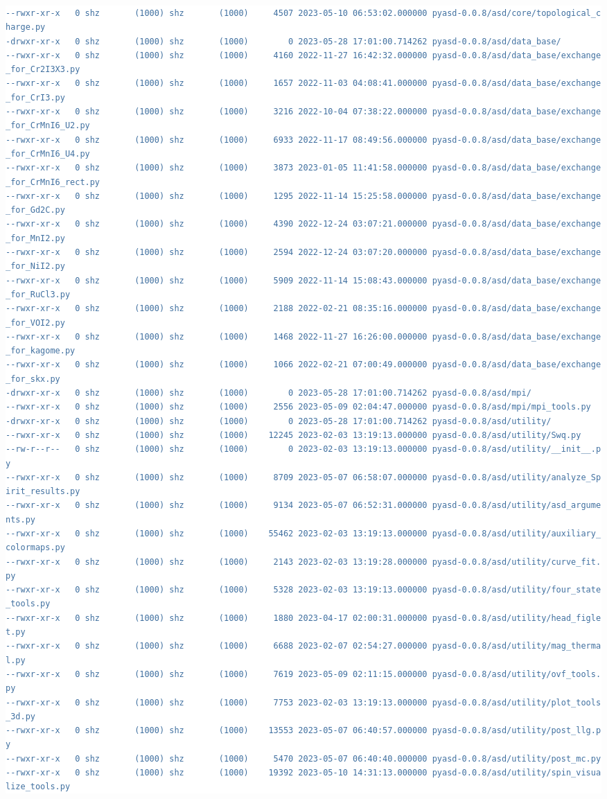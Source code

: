 ```diff
--rwxr-xr-x   0 shz       (1000) shz       (1000)     4507 2023-05-10 06:53:02.000000 pyasd-0.0.8/asd/core/topological_charge.py
-drwxr-xr-x   0 shz       (1000) shz       (1000)        0 2023-05-28 17:01:00.714262 pyasd-0.0.8/asd/data_base/
--rwxr-xr-x   0 shz       (1000) shz       (1000)     4160 2022-11-27 16:42:32.000000 pyasd-0.0.8/asd/data_base/exchange_for_Cr2I3X3.py
--rwxr-xr-x   0 shz       (1000) shz       (1000)     1657 2022-11-03 04:08:41.000000 pyasd-0.0.8/asd/data_base/exchange_for_CrI3.py
--rwxr-xr-x   0 shz       (1000) shz       (1000)     3216 2022-10-04 07:38:22.000000 pyasd-0.0.8/asd/data_base/exchange_for_CrMnI6_U2.py
--rwxr-xr-x   0 shz       (1000) shz       (1000)     6933 2022-11-17 08:49:56.000000 pyasd-0.0.8/asd/data_base/exchange_for_CrMnI6_U4.py
--rwxr-xr-x   0 shz       (1000) shz       (1000)     3873 2023-01-05 11:41:58.000000 pyasd-0.0.8/asd/data_base/exchange_for_CrMnI6_rect.py
--rwxr-xr-x   0 shz       (1000) shz       (1000)     1295 2022-11-14 15:25:58.000000 pyasd-0.0.8/asd/data_base/exchange_for_Gd2C.py
--rwxr-xr-x   0 shz       (1000) shz       (1000)     4390 2022-12-24 03:07:21.000000 pyasd-0.0.8/asd/data_base/exchange_for_MnI2.py
--rwxr-xr-x   0 shz       (1000) shz       (1000)     2594 2022-12-24 03:07:20.000000 pyasd-0.0.8/asd/data_base/exchange_for_NiI2.py
--rwxr-xr-x   0 shz       (1000) shz       (1000)     5909 2022-11-14 15:08:43.000000 pyasd-0.0.8/asd/data_base/exchange_for_RuCl3.py
--rwxr-xr-x   0 shz       (1000) shz       (1000)     2188 2022-02-21 08:35:16.000000 pyasd-0.0.8/asd/data_base/exchange_for_VOI2.py
--rwxr-xr-x   0 shz       (1000) shz       (1000)     1468 2022-11-27 16:26:00.000000 pyasd-0.0.8/asd/data_base/exchange_for_kagome.py
--rwxr-xr-x   0 shz       (1000) shz       (1000)     1066 2022-02-21 07:00:49.000000 pyasd-0.0.8/asd/data_base/exchange_for_skx.py
-drwxr-xr-x   0 shz       (1000) shz       (1000)        0 2023-05-28 17:01:00.714262 pyasd-0.0.8/asd/mpi/
--rwxr-xr-x   0 shz       (1000) shz       (1000)     2556 2023-05-09 02:04:47.000000 pyasd-0.0.8/asd/mpi/mpi_tools.py
-drwxr-xr-x   0 shz       (1000) shz       (1000)        0 2023-05-28 17:01:00.714262 pyasd-0.0.8/asd/utility/
--rwxr-xr-x   0 shz       (1000) shz       (1000)    12245 2023-02-03 13:19:13.000000 pyasd-0.0.8/asd/utility/Swq.py
--rw-r--r--   0 shz       (1000) shz       (1000)        0 2023-02-03 13:19:13.000000 pyasd-0.0.8/asd/utility/__init__.py
--rwxr-xr-x   0 shz       (1000) shz       (1000)     8709 2023-05-07 06:58:07.000000 pyasd-0.0.8/asd/utility/analyze_Spirit_results.py
--rwxr-xr-x   0 shz       (1000) shz       (1000)     9134 2023-05-07 06:52:31.000000 pyasd-0.0.8/asd/utility/asd_arguments.py
--rwxr-xr-x   0 shz       (1000) shz       (1000)    55462 2023-02-03 13:19:13.000000 pyasd-0.0.8/asd/utility/auxiliary_colormaps.py
--rwxr-xr-x   0 shz       (1000) shz       (1000)     2143 2023-02-03 13:19:28.000000 pyasd-0.0.8/asd/utility/curve_fit.py
--rwxr-xr-x   0 shz       (1000) shz       (1000)     5328 2023-02-03 13:19:13.000000 pyasd-0.0.8/asd/utility/four_state_tools.py
--rwxr-xr-x   0 shz       (1000) shz       (1000)     1880 2023-04-17 02:00:31.000000 pyasd-0.0.8/asd/utility/head_figlet.py
--rwxr-xr-x   0 shz       (1000) shz       (1000)     6688 2023-02-07 02:54:27.000000 pyasd-0.0.8/asd/utility/mag_thermal.py
--rwxr-xr-x   0 shz       (1000) shz       (1000)     7619 2023-05-09 02:11:15.000000 pyasd-0.0.8/asd/utility/ovf_tools.py
--rwxr-xr-x   0 shz       (1000) shz       (1000)     7753 2023-02-03 13:19:13.000000 pyasd-0.0.8/asd/utility/plot_tools_3d.py
--rwxr-xr-x   0 shz       (1000) shz       (1000)    13553 2023-05-07 06:40:57.000000 pyasd-0.0.8/asd/utility/post_llg.py
--rwxr-xr-x   0 shz       (1000) shz       (1000)     5470 2023-05-07 06:40:40.000000 pyasd-0.0.8/asd/utility/post_mc.py
--rwxr-xr-x   0 shz       (1000) shz       (1000)    19392 2023-05-10 14:31:13.000000 pyasd-0.0.8/asd/utility/spin_visualize_tools.py
```